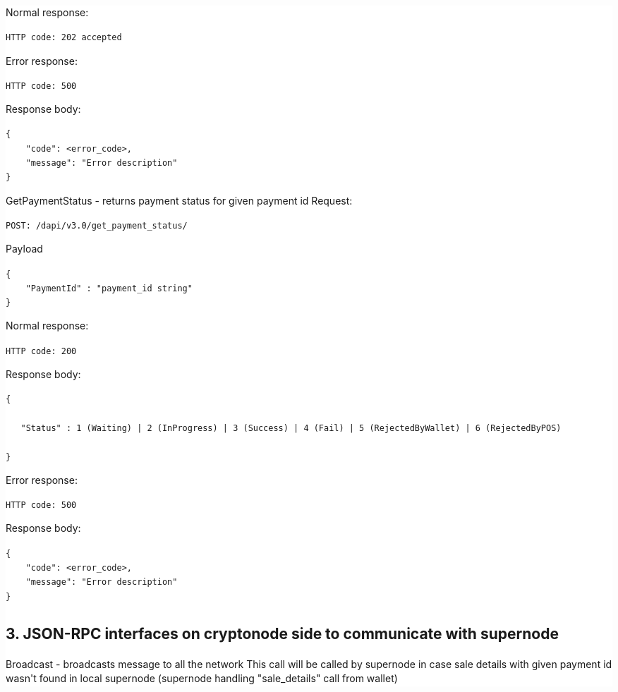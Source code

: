 Normal response:
```
HTTP code: 202 accepted
```
Error response:
```
HTTP code: 500
```
Response body:
```
{
    "code": <error_code>,
    "message": "Error description"
}
```
GetPaymentStatus - returns payment status for given payment id
Request:
```
POST: /dapi/v3.0/get_payment_status/
```
Payload
```
{
    "PaymentId" : "payment_id string"
}
```
Normal response:
```
HTTP code: 200
```
Response body:
```
{
    
   "Status" : 1 (Waiting) | 2 (InProgress) | 3 (Success) | 4 (Fail) | 5 (RejectedByWallet) | 6 (RejectedByPOS)
    
}
```
Error response:
```
HTTP code: 500
```
Response body:
```
{
    "code": <error_code>,
    "message": "Error description"
}
```
## 3. JSON-RPC interfaces on cryptonode side to communicate with supernode
Broadcast - broadcasts message  to all the network
This call will be called by supernode in case sale details with given payment id wasn't found in local supernode (supernode handling "sale_details" call from wallet)

